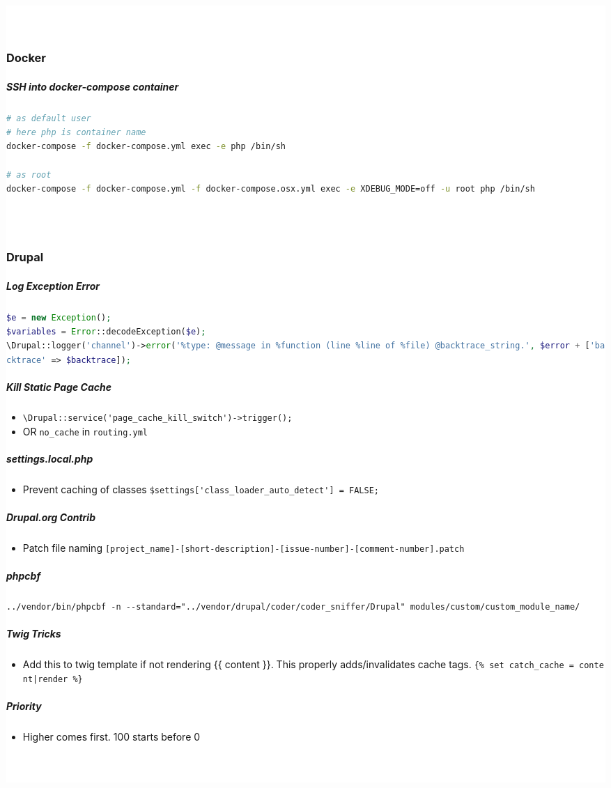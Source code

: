 ```
```

<br>
<br>



### Docker
##### SSH into docker-compose container
```bash
# as default user
# here php is container name
docker-compose -f docker-compose.yml exec -e php /bin/sh

# as root
docker-compose -f docker-compose.yml -f docker-compose.osx.yml exec -e XDEBUG_MODE=off -u root php /bin/sh
```
  
<br>
<br>


### Drupal

##### Log Exception Error
```php
$e = new Exception();
$variables = Error::decodeException($e);
\Drupal::logger('channel')->error('%type: @message in %function (line %line of %file) @backtrace_string.', $error + ['backtrace' => $backtrace]);
```

##### Kill Static Page Cache
- `\Drupal::service('page_cache_kill_switch')->trigger();`
- OR `no_cache` in `routing.yml`

##### settings.local.php
* Prevent caching of classes
`$settings['class_loader_auto_detect'] = FALSE;`

##### Drupal.org Contrib
* Patch file naming `[project_name]-[short-description]-[issue-number]-[comment-number].patch`

##### phpcbf
`../vendor/bin/phpcbf -n --standard="../vendor/drupal/coder/coder_sniffer/Drupal" modules/custom/custom_module_name/`

##### Twig Tricks
* Add this to twig template if not rendering {{ content }}. This properly adds/invalidates cache tags.
`{% set catch_cache = content|render %}`

##### Priority
- Higher comes first. 100 starts before 0
<br>
<br>
